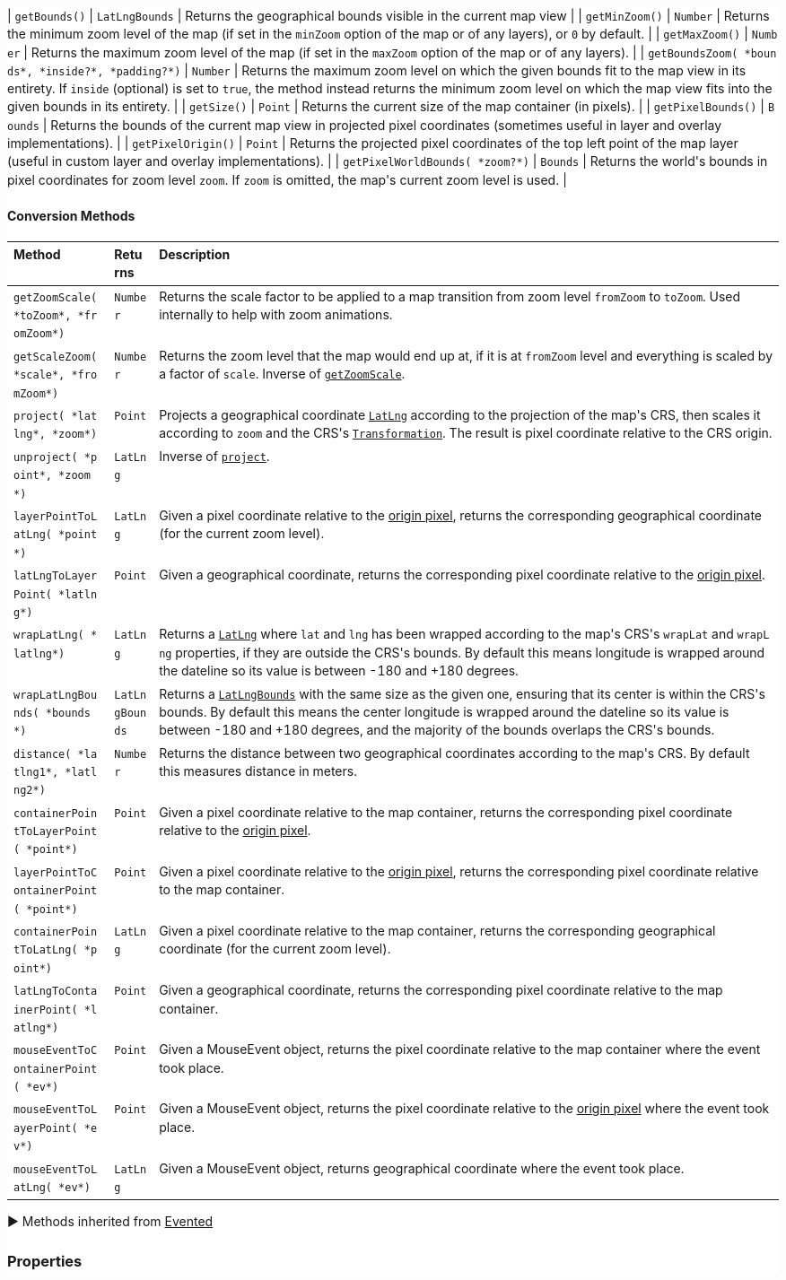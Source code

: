 | `getBounds()`                                     | `LatLngBounds` | Returns the geographical bounds visible in the current map view |
| `getMinZoom()`                                    | `Number`       | Returns the minimum zoom level of the map (if set in the `minZoom` option of the map or of any layers), or `0` by default. |
| `getMaxZoom()`                                    | `Number`       | Returns the maximum zoom level of the map (if set in the `maxZoom` option of the map or of any layers). |
| `getBoundsZoom( *bounds*, *inside?*, *padding?*)` | `Number`       | Returns the maximum zoom level on which the given bounds fit to the map view in its entirety. If `inside` (optional) is set to `true`, the method instead returns the minimum zoom level on which the map view fits into the given bounds in its entirety. |
| `getSize()`                                       | `Point`        | Returns the current size of the map container (in pixels).   |
| `getPixelBounds()`                                | `Bounds`       | Returns the bounds of the current map view in projected pixel coordinates (sometimes useful in layer and overlay implementations). |
| `getPixelOrigin()`                                | `Point`        | Returns the projected pixel coordinates of the top left point of the map layer (useful in custom layer and overlay implementations). |
| `getPixelWorldBounds( *zoom?*)`                   | `Bounds`       | Returns the world's bounds in pixel coordinates for zoom level `zoom`. If `zoom` is omitted, the map's current zoom level is used. |



#### Conversion Methods

| Method                                 | Returns        | Description                                                  |
| :------------------------------------- | :------------- | :----------------------------------------------------------- |
| `getZoomScale( *toZoom*, *fromZoom*)`  | `Number`       | Returns the scale factor to be applied to a map transition from zoom level `fromZoom` to `toZoom`. Used internally to help with zoom animations. |
| `getScaleZoom( *scale*, *fromZoom*)`   | `Number`       | Returns the zoom level that the map would end up at, if it is at `fromZoom` level and everything is scaled by a factor of `scale`. Inverse of [`getZoomScale`](https://leafletjs.com/reference-1.6.0.html#map-getZoomScale). |
| `project( *latlng*, *zoom*)`           | `Point`        | Projects a geographical coordinate [`LatLng`](https://leafletjs.com/reference-1.6.0.html#latlng) according to the projection of the map's CRS, then scales it according to `zoom` and the CRS's [`Transformation`](https://leafletjs.com/reference-1.6.0.html#transformation). The result is pixel coordinate relative to the CRS origin. |
| `unproject( *point*, *zoom*)`          | `LatLng`       | Inverse of [`project`](https://leafletjs.com/reference-1.6.0.html#map-project). |
| `layerPointToLatLng( *point*)`         | `LatLng`       | Given a pixel coordinate relative to the [origin pixel](https://leafletjs.com/reference-1.6.0.html#map-getpixelorigin), returns the corresponding geographical coordinate (for the current zoom level). |
| `latLngToLayerPoint( *latlng*)`        | `Point`        | Given a geographical coordinate, returns the corresponding pixel coordinate relative to the [origin pixel](https://leafletjs.com/reference-1.6.0.html#map-getpixelorigin). |
| `wrapLatLng( *latlng*)`                | `LatLng`       | Returns a [`LatLng`](https://leafletjs.com/reference-1.6.0.html#latlng) where `lat` and `lng` has been wrapped according to the map's CRS's `wrapLat` and `wrapLng` properties, if they are outside the CRS's bounds. By default this means longitude is wrapped around the dateline so its value is between -180 and +180 degrees. |
| `wrapLatLngBounds( *bounds*)`          | `LatLngBounds` | Returns a [`LatLngBounds`](https://leafletjs.com/reference-1.6.0.html#latlngbounds) with the same size as the given one, ensuring that its center is within the CRS's bounds. By default this means the center longitude is wrapped around the dateline so its value is between -180 and +180 degrees, and the majority of the bounds overlaps the CRS's bounds. |
| `distance( *latlng1*, *latlng2*)`      | `Number`       | Returns the distance between two geographical coordinates according to the map's CRS. By default this measures distance in meters. |
| `containerPointToLayerPoint( *point*)` | `Point`        | Given a pixel coordinate relative to the map container, returns the corresponding pixel coordinate relative to the [origin pixel](https://leafletjs.com/reference-1.6.0.html#map-getpixelorigin). |
| `layerPointToContainerPoint( *point*)` | `Point`        | Given a pixel coordinate relative to the [origin pixel](https://leafletjs.com/reference-1.6.0.html#map-getpixelorigin), returns the corresponding pixel coordinate relative to the map container. |
| `containerPointToLatLng( *point*)`     | `LatLng`       | Given a pixel coordinate relative to the map container, returns the corresponding geographical coordinate (for the current zoom level). |
| `latLngToContainerPoint( *latlng*)`    | `Point`        | Given a geographical coordinate, returns the corresponding pixel coordinate relative to the map container. |
| `mouseEventToContainerPoint( *ev*)`    | `Point`        | Given a MouseEvent object, returns the pixel coordinate relative to the map container where the event took place. |
| `mouseEventToLayerPoint( *ev*)`        | `Point`        | Given a MouseEvent object, returns the pixel coordinate relative to the [origin pixel](https://leafletjs.com/reference-1.6.0.html#map-getpixelorigin) where the event took place. |
| `mouseEventToLatLng( *ev*)`            | `LatLng`       | Given a MouseEvent object, returns geographical coordinate where the event took place. |

▶ Methods inherited from [Evented](https://leafletjs.com/reference-1.6.0.html#evented)



### Properties
